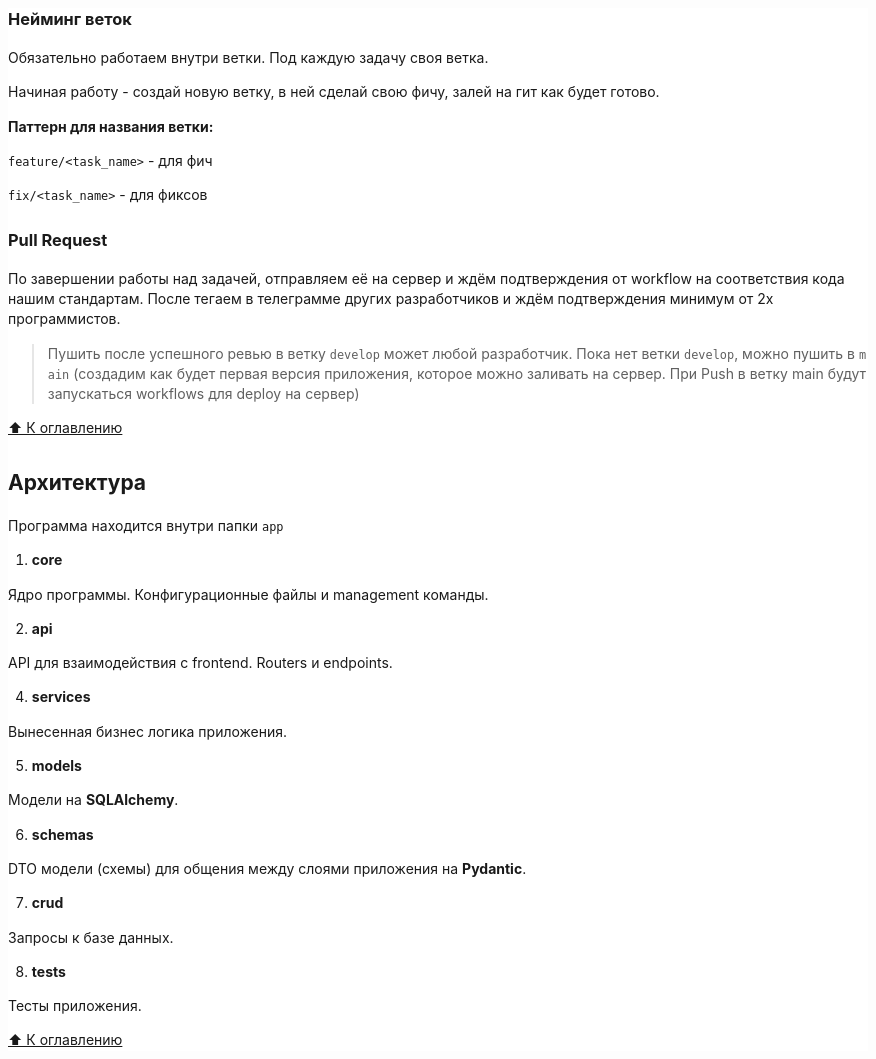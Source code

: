 ### Нейминг веток

Обязательно работаем внутри ветки. Под каждую задачу своя ветка.

Начиная работу - создай новую ветку, в ней сделай свою фичу, залей на гит как будет готово.

**Паттерн для названия ветки:**

`feature/<task_name>` - для фич

`fix/<task_name>` - для фиксов


### Pull Request

По завершении работы над задачей, отправляем её на сервер и ждём подтверждения от workflow на соответствия кода нашим стандартам. После тегаем в телеграмме других разработчиков и ждём подтверждения минимум от 2х программистов. 

> Пушить после успешного ревью в ветку `develop` может любой разработчик. Пока нет ветки `develop`, можно пушить в `main` (создадим как будет первая версия приложения, которое можно заливать на сервер. При Push в ветку main будут запускаться workflows для deploy на сервер)

[⬆️ К оглавлению](#оглавление)

## Архитектура

Программа находится внутри папки `app`

1. **core**

Ядро программы. Конфигурационные файлы и management команды.

2. **api**

API для взаимодействия с frontend. Routers и endpoints.

4. **services**

Вынесенная бизнес логика приложения.

5. **models**

Модели на **SQLAlchemy**.

6. **schemas**

DTO модели (схемы) для общения между слоями приложения на **Pydantic**.

7. **crud**

Запросы к базе данных.

8. **tests**

Тесты приложения.

[⬆️ К оглавлению](#оглавление)

